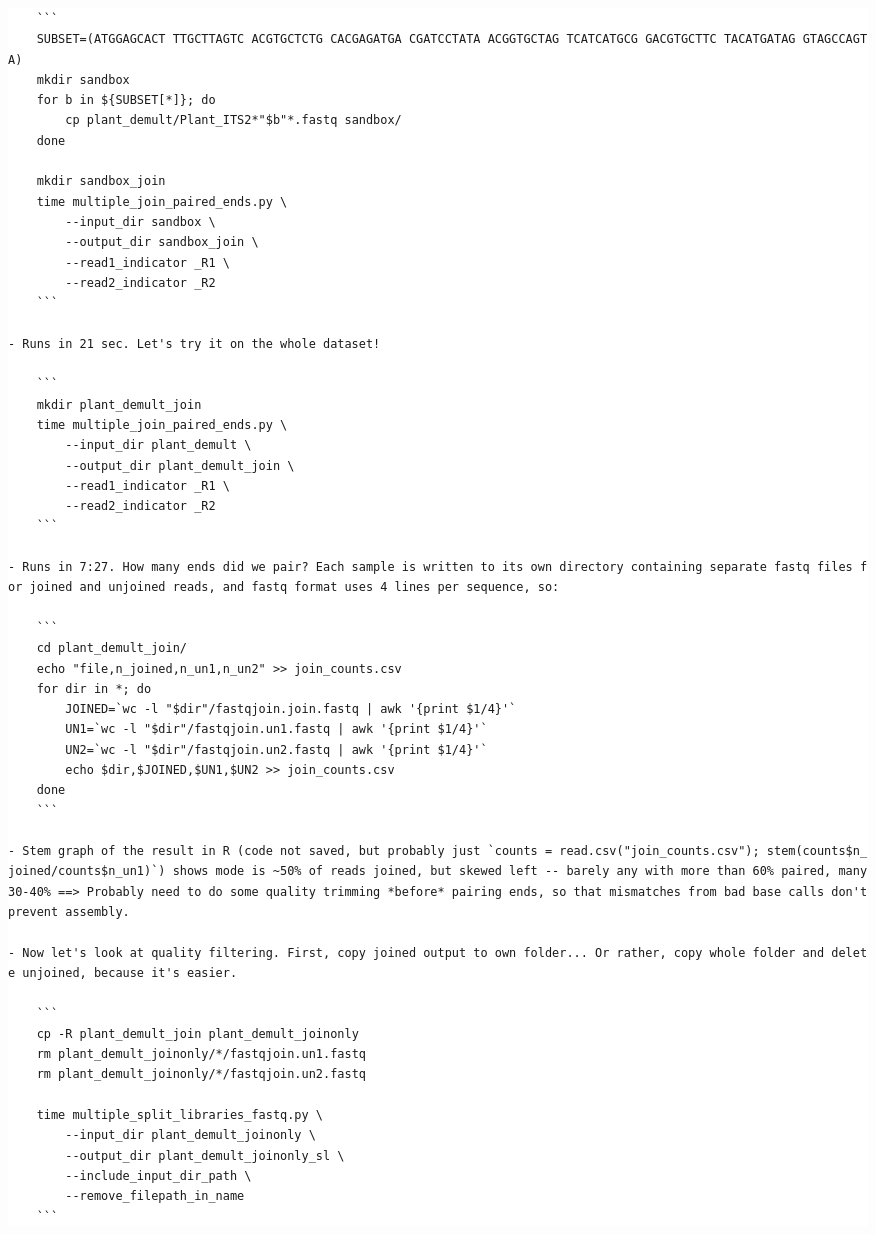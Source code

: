 		```
		SUBSET=(ATGGAGCACT TTGCTTAGTC ACGTGCTCTG CACGAGATGA CGATCCTATA ACGGTGCTAG TCATCATGCG GACGTGCTTC TACATGATAG GTAGCCAGTA)
		mkdir sandbox
		for b in ${SUBSET[*]}; do
			cp plant_demult/Plant_ITS2*"$b"*.fastq sandbox/
		done

		mkdir sandbox_join
		time multiple_join_paired_ends.py \
			--input_dir sandbox \
			--output_dir sandbox_join \
			--read1_indicator _R1 \
			--read2_indicator _R2
		```

	- Runs in 21 sec. Let's try it on the whole dataset!

		```
		mkdir plant_demult_join
		time multiple_join_paired_ends.py \
			--input_dir plant_demult \
			--output_dir plant_demult_join \
			--read1_indicator _R1 \
			--read2_indicator _R2
		```

	- Runs in 7:27. How many ends did we pair? Each sample is written to its own directory containing separate fastq files for joined and unjoined reads, and fastq format uses 4 lines per sequence, so:

		```
		cd plant_demult_join/
		echo "file,n_joined,n_un1,n_un2" >> join_counts.csv
		for dir in *; do
			JOINED=`wc -l "$dir"/fastqjoin.join.fastq | awk '{print $1/4}'`
			UN1=`wc -l "$dir"/fastqjoin.un1.fastq | awk '{print $1/4}'`
			UN2=`wc -l "$dir"/fastqjoin.un2.fastq | awk '{print $1/4}'`
			echo $dir,$JOINED,$UN1,$UN2 >> join_counts.csv
		done
		```

	- Stem graph of the result in R (code not saved, but probably just `counts = read.csv("join_counts.csv"); stem(counts$n_joined/counts$n_un1)`) shows mode is ~50% of reads joined, but skewed left -- barely any with more than 60% paired, many 30-40% ==> Probably need to do some quality trimming *before* pairing ends, so that mismatches from bad base calls don't prevent assembly. 
	
	- Now let's look at quality filtering. First, copy joined output to own folder... Or rather, copy whole folder and delete unjoined, because it's easier.

		```
		cp -R plant_demult_join plant_demult_joinonly
		rm plant_demult_joinonly/*/fastqjoin.un1.fastq
		rm plant_demult_joinonly/*/fastqjoin.un2.fastq

		time multiple_split_libraries_fastq.py \
			--input_dir plant_demult_joinonly \
			--output_dir plant_demult_joinonly_sl \
			--include_input_dir_path \
			--remove_filepath_in_name
		```
